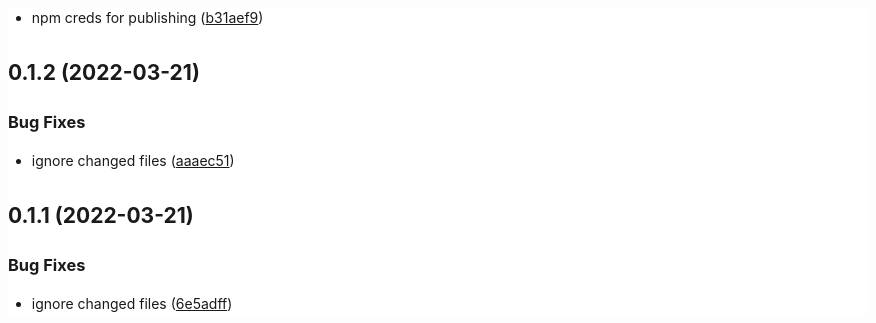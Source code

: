 * npm creds for publishing ([b31aef9](https://github.com/0xflair/typescript-sdk/commit/b31aef923fe8cb7eee98befd7b846e8259badfc5))





## 0.1.2 (2022-03-21)


### Bug Fixes

* ignore changed files ([aaaec51](https://github.com/0xflair/typescript-sdk/commit/aaaec5188f2bf5400b0aef5aec04140f70071f23))





## 0.1.1 (2022-03-21)


### Bug Fixes

* ignore changed files ([6e5adff](https://github.com/0xflair/typescript-sdk/commit/6e5adffcfc8cbd3532634e7b7900a5a6afe738da))
